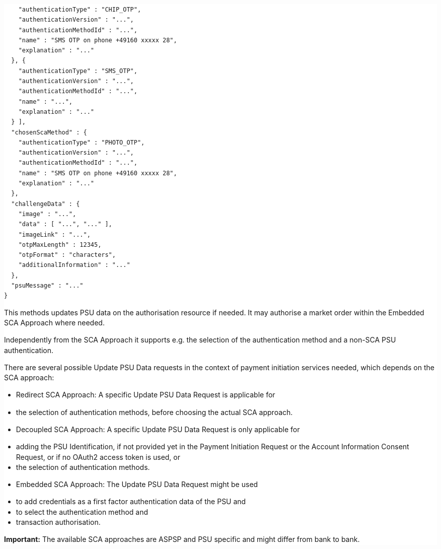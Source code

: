 ```shell
    "authenticationType" : "CHIP_OTP",
    "authenticationVersion" : "...",
    "authenticationMethodId" : "...",
    "name" : "SMS OTP on phone +49160 xxxxx 28",
    "explanation" : "..."
  }, {
    "authenticationType" : "SMS_OTP",
    "authenticationVersion" : "...",
    "authenticationMethodId" : "...",
    "name" : "...",
    "explanation" : "..."
  } ],
  "chosenScaMethod" : {
    "authenticationType" : "PHOTO_OTP",
    "authenticationVersion" : "...",
    "authenticationMethodId" : "...",
    "name" : "SMS OTP on phone +49160 xxxxx 28",
    "explanation" : "..."
  },
  "challengeData" : {
    "image" : "...",
    "data" : [ "...", "..." ],
    "imageLink" : "...",
    "otpMaxLength" : 12345,
    "otpFormat" : "characters",
    "additionalInformation" : "..."
  },
  "psuMessage" : "..."
}
```

This methods updates PSU data on the authorisation resource if needed. It may authorise a market order within the Embedded SCA Approach where needed.

Independently from the SCA Approach it supports e.g. the selection of the authentication method and a non-SCA PSU authentication.

There are several possible Update PSU Data requests in the context of payment initiation services needed, which depends on the SCA approach:

  * Redirect SCA Approach: A specific Update PSU Data Request is applicable for
   - the selection of authentication methods, before choosing the actual SCA approach.
  * Decoupled SCA Approach: A specific Update PSU Data Request is only applicable for
   - adding the PSU Identification, if not provided yet in the Payment Initiation Request or the Account Information Consent Request, or if no OAuth2 access token is used, or
   - the selection of authentication methods.
  * Embedded SCA Approach: The Update PSU Data Request might be used
   - to add credentials as a first factor authentication data of the PSU and
   - to select the authentication method and
   - transaction authorisation.

**Important:** The available SCA approaches are ASPSP and PSU specific and might differ from bank to bank.
